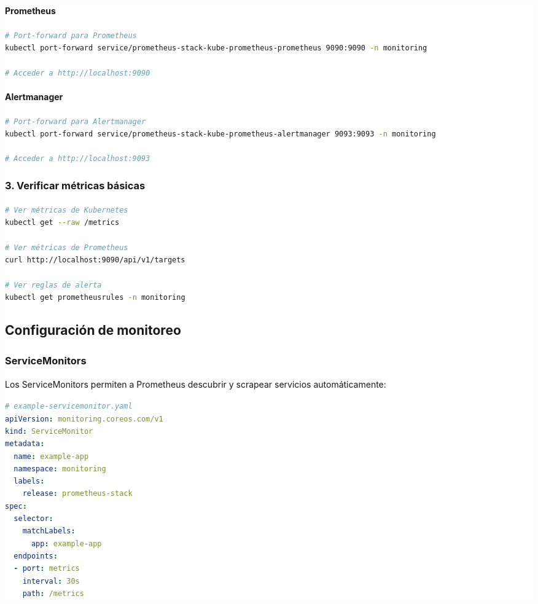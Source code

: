#### Prometheus

```bash
# Port-forward para Prometheus
kubectl port-forward service/prometheus-stack-kube-prometheus-prometheus 9090:9090 -n monitoring

# Acceder a http://localhost:9090
```

#### Alertmanager

```bash
# Port-forward para Alertmanager
kubectl port-forward service/prometheus-stack-kube-prometheus-alertmanager 9093:9093 -n monitoring

# Acceder a http://localhost:9093
```

### 3. Verificar métricas básicas

```bash
# Ver métricas de Kubernetes
kubectl get --raw /metrics

# Ver métricas de Prometheus
curl http://localhost:9090/api/v1/targets

# Ver reglas de alerta
kubectl get prometheusrules -n monitoring
```

## Configuración de monitoreo

### ServiceMonitors

Los ServiceMonitors permiten a Prometheus descubrir y scrapear servicios automáticamente:

```yaml
# example-servicemonitor.yaml
apiVersion: monitoring.coreos.com/v1
kind: ServiceMonitor
metadata:
  name: example-app
  namespace: monitoring
  labels:
    release: prometheus-stack
spec:
  selector:
    matchLabels:
      app: example-app
  endpoints:
  - port: metrics
    interval: 30s
    path: /metrics
```
